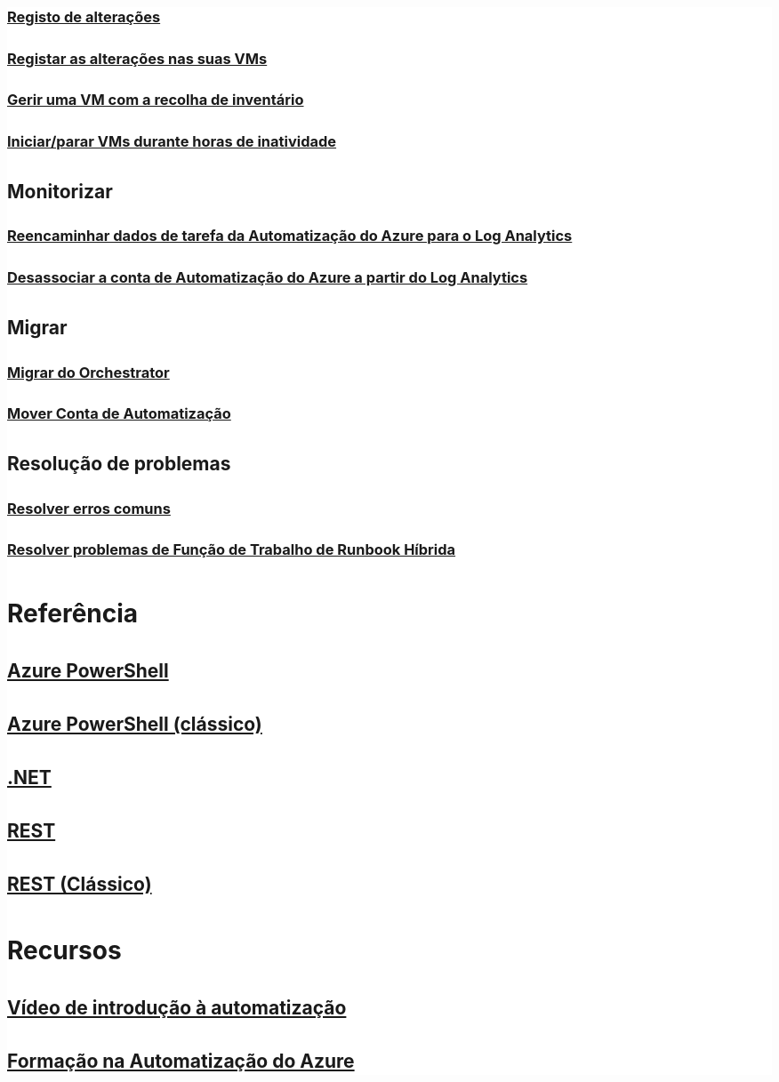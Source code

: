 ### [Registo de alterações](../log-analytics/log-analytics-change-tracking.md)
### [Registar as alterações nas suas VMs](automation-vm-change-tracking.md)
### [Gerir uma VM com a recolha de inventário](automation-vm-inventory.md)
### [Iniciar/parar VMs durante horas de inatividade](automation-solution-vm-management.md)
## Monitorizar
### [Reencaminhar dados de tarefa da Automatização do Azure para o Log Analytics](automation-manage-send-joblogs-log-analytics.md)
### [Desassociar a conta de Automatização do Azure a partir do Log Analytics](automation-unlink-from-log-analytics.md)
## Migrar
### [Migrar do Orchestrator](automation-orchestrator-migration.md)
### [Mover Conta de Automatização](automation-migrate-account-subscription.md)
## Resolução de problemas
### [Resolver erros comuns](automation-troubleshooting-automation-errors.md)
### [Resolver problemas de Função de Trabalho de Runbook Híbrida](automation-troubleshooting-hybrid-runbook-worker.md)
# Referência
## [Azure PowerShell](/powershell/module/azurerm.automation)
## [Azure PowerShell (clássico)](/powershell/module/azure/?view=azuresmps-3.7.0)
## [.NET](/dotnet/api/microsoft.azure.management.automation)
## [REST](/rest/api/automation)
## [REST (Clássico)](https://msdn.microsoft.com/library/azure/mt163781)
# Recursos
## [Vídeo de introdução à automatização](https://azure.microsoft.com/documentation/videos/azure-automation-101-with-powershell-and-eamon-o-reilly/)
## [Formação na Automatização do Azure](https://mva.microsoft.com/en-US/training-courses/automating-the-cloud-with-azure-automation-8323?l=C6mIpCay_4804984382)